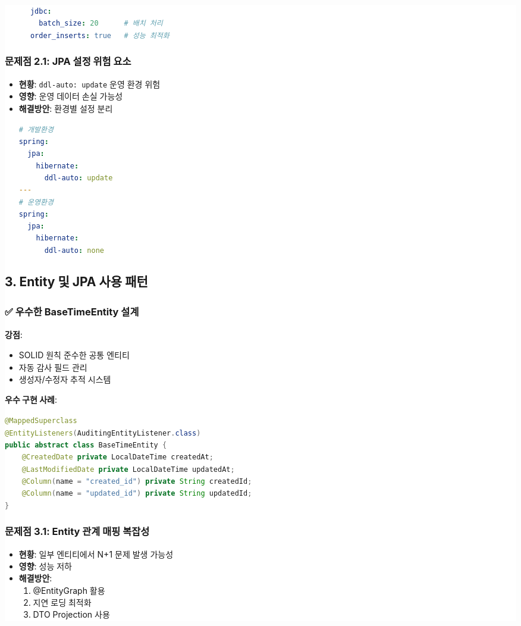 ```yaml
      jdbc:
        batch_size: 20      # 배치 처리
      order_inserts: true   # 성능 최적화
```

### 문제점 2.1: JPA 설정 위험 요소
- **현황**: `ddl-auto: update` 운영 환경 위험
- **영향**: 운영 데이터 손실 가능성
- **해결방안**: 환경별 설정 분리
  ```yaml
  # 개발환경
  spring:
    jpa:
      hibernate:
        ddl-auto: update
  ---
  # 운영환경
  spring:
    jpa:
      hibernate:
        ddl-auto: none
  ```

## 3. Entity 및 JPA 사용 패턴

### ✅ 우수한 BaseTimeEntity 설계
**강점**:
- SOLID 원칙 준수한 공통 엔티티
- 자동 감사 필드 관리
- 생성자/수정자 추적 시스템

**우수 구현 사례**:
```java
@MappedSuperclass
@EntityListeners(AuditingEntityListener.class)
public abstract class BaseTimeEntity {
    @CreatedDate private LocalDateTime createdAt;
    @LastModifiedDate private LocalDateTime updatedAt;
    @Column(name = "created_id") private String createdId;
    @Column(name = "updated_id") private String updatedId;
}
```

### 문제점 3.1: Entity 관계 매핑 복잡성
- **현황**: 일부 엔티티에서 N+1 문제 발생 가능성
- **영향**: 성능 저하
- **해결방안**: 
  1. @EntityGraph 활용
  2. 지연 로딩 최적화
  3. DTO Projection 사용
